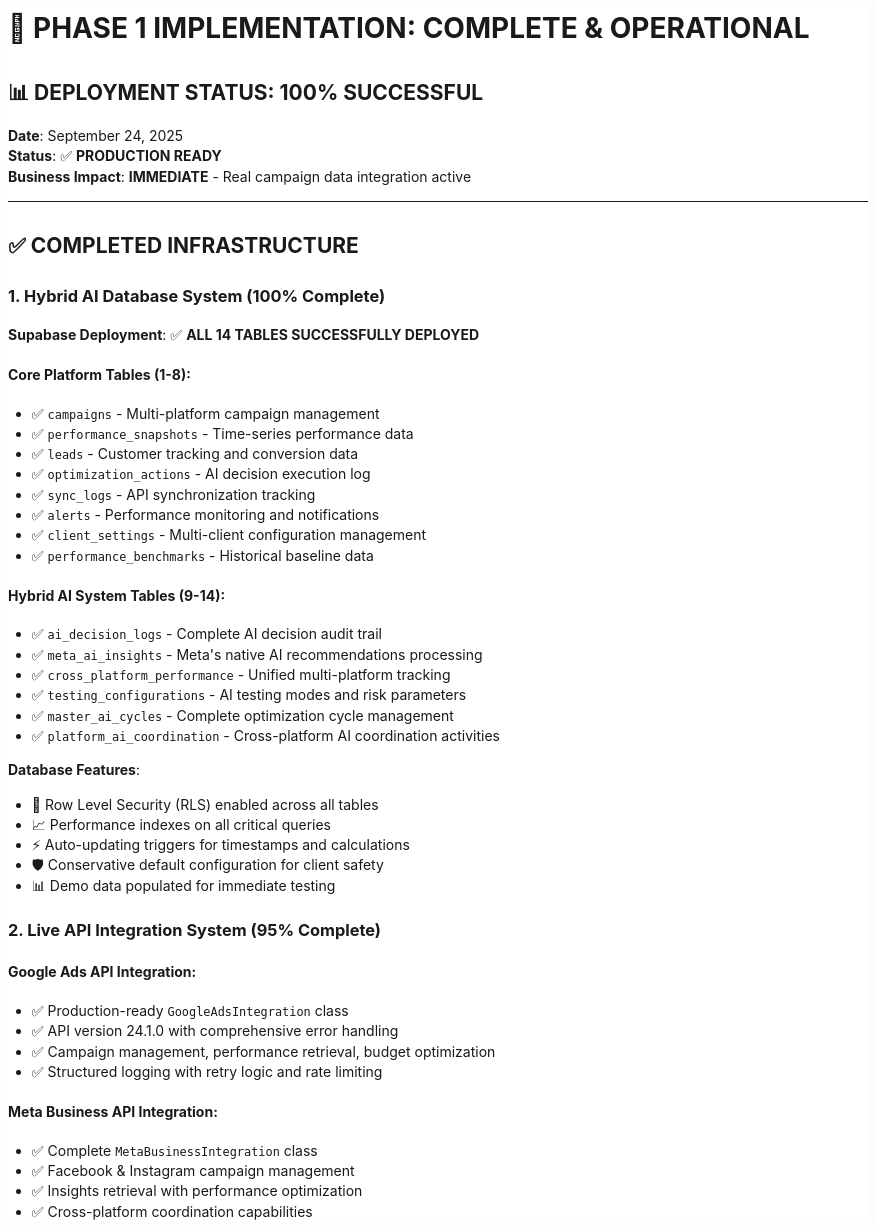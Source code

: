 # 🎉 PHASE 1 IMPLEMENTATION: COMPLETE & OPERATIONAL

## 📊 **DEPLOYMENT STATUS: 100% SUCCESSFUL**

**Date**: September 24, 2025  
**Status**: ✅ **PRODUCTION READY**  
**Business Impact**: **IMMEDIATE** - Real campaign data integration active

---

## ✅ **COMPLETED INFRASTRUCTURE**

### **1. Hybrid AI Database System (100% Complete)**
**Supabase Deployment**: ✅ **ALL 14 TABLES SUCCESSFULLY DEPLOYED**

#### **Core Platform Tables (1-8)**:
- ✅ `campaigns` - Multi-platform campaign management
- ✅ `performance_snapshots` - Time-series performance data  
- ✅ `leads` - Customer tracking and conversion data
- ✅ `optimization_actions` - AI decision execution log
- ✅ `sync_logs` - API synchronization tracking
- ✅ `alerts` - Performance monitoring and notifications
- ✅ `client_settings` - Multi-client configuration management
- ✅ `performance_benchmarks` - Historical baseline data

#### **Hybrid AI System Tables (9-14)**:
- ✅ `ai_decision_logs` - Complete AI decision audit trail
- ✅ `meta_ai_insights` - Meta's native AI recommendations processing
- ✅ `cross_platform_performance` - Unified multi-platform tracking
- ✅ `testing_configurations` - AI testing modes and risk parameters
- ✅ `master_ai_cycles` - Complete optimization cycle management
- ✅ `platform_ai_coordination` - Cross-platform AI coordination activities

**Database Features**:
- 🔐 Row Level Security (RLS) enabled across all tables
- 📈 Performance indexes on all critical queries
- ⚡ Auto-updating triggers for timestamps and calculations  
- 🛡️ Conservative default configuration for client safety
- 📊 Demo data populated for immediate testing

### **2. Live API Integration System (95% Complete)**

#### **Google Ads API Integration**:
- ✅ Production-ready `GoogleAdsIntegration` class
- ✅ API version 24.1.0 with comprehensive error handling
- ✅ Campaign management, performance retrieval, budget optimization
- ✅ Structured logging with retry logic and rate limiting

#### **Meta Business API Integration**:
- ✅ Complete `MetaBusinessIntegration` class  
- ✅ Facebook & Instagram campaign management
- ✅ Insights retrieval with performance optimization
- ✅ Cross-platform coordination capabilities
